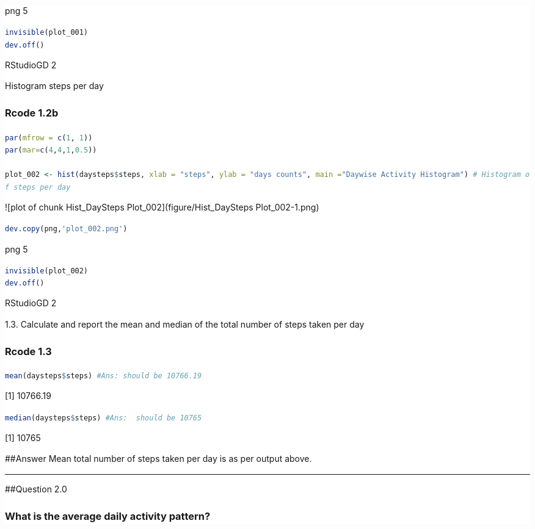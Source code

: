 png 
  5 

```r
invisible(plot_001)
dev.off()
```

RStudioGD 
        2 

Histogram steps per day
### Rcode 1.2b

```r
par(mfrow = c(1, 1))
par(mar=c(4,4,1,0.5))

plot_002 <- hist(daysteps$steps, xlab = "steps", ylab = "days counts", main ="Daywise Activity Histogram") # Histogram of steps per day
```

![plot of chunk Hist_DaySteps Plot_002](figure/Hist_DaySteps Plot_002-1.png) 

```r
dev.copy(png,'plot_002.png')
```

png 
  5 

```r
invisible(plot_002)
dev.off()
```

RStudioGD 
        2 

1.3. Calculate and report the mean and median of the total number of steps taken per day
### Rcode 1.3

```r
mean(daysteps$steps) #Ans: should be 10766.19
```

[1] 10766.19

```r
median(daysteps$steps) #Ans:  should be 10765
```

[1] 10765

##Answer Mean total number of steps taken per day is as per output above.

-------------------
##Question 2.0
### What is the average daily activity pattern?

